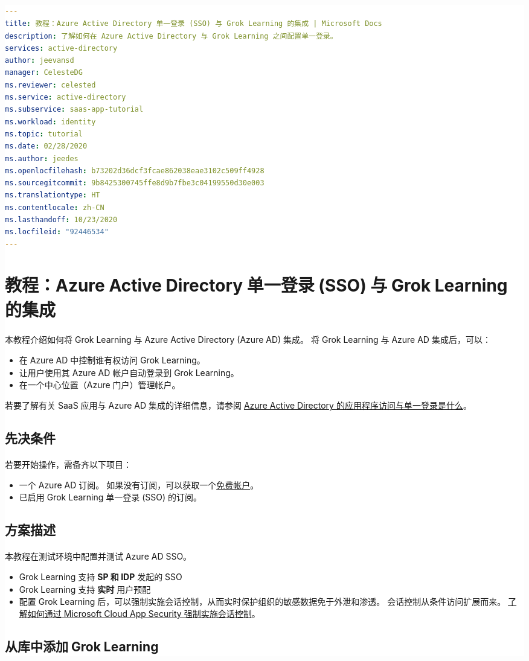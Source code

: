 ```yaml
---
title: 教程：Azure Active Directory 单一登录 (SSO) 与 Grok Learning 的集成 | Microsoft Docs
description: 了解如何在 Azure Active Directory 与 Grok Learning 之间配置单一登录。
services: active-directory
author: jeevansd
manager: CelesteDG
ms.reviewer: celested
ms.service: active-directory
ms.subservice: saas-app-tutorial
ms.workload: identity
ms.topic: tutorial
ms.date: 02/28/2020
ms.author: jeedes
ms.openlocfilehash: b73202d36dcf3fcae862038eae3102c509ff4928
ms.sourcegitcommit: 9b8425300745ffe8d9b7fbe3c04199550d30e003
ms.translationtype: HT
ms.contentlocale: zh-CN
ms.lasthandoff: 10/23/2020
ms.locfileid: "92446534"
---
```

# <a name="tutorial-azure-active-directory-single-sign-on-sso-integration-with-grok-learning"></a>教程：Azure Active Directory 单一登录 (SSO) 与 Grok Learning 的集成

本教程介绍如何将 Grok Learning 与 Azure Active Directory (Azure AD) 集成。 将 Grok Learning 与 Azure AD 集成后，可以：

* 在 Azure AD 中控制谁有权访问 Grok Learning。
* 让用户使用其 Azure AD 帐户自动登录到 Grok Learning。
* 在一个中心位置（Azure 门户）管理帐户。

若要了解有关 SaaS 应用与 Azure AD 集成的详细信息，请参阅 [Azure Active Directory 的应用程序访问与单一登录是什么](../manage-apps/what-is-single-sign-on.md)。

## <a name="prerequisites"></a>先决条件

若要开始操作，需备齐以下项目：

* 一个 Azure AD 订阅。 如果没有订阅，可以获取一个[免费帐户](https://azure.microsoft.com/free/)。
* 已启用 Grok Learning 单一登录 (SSO) 的订阅。

## <a name="scenario-description"></a>方案描述

本教程在测试环境中配置并测试 Azure AD SSO。

* Grok Learning 支持 **SP 和 IDP** 发起的 SSO
* Grok Learning 支持 **实时** 用户预配
* 配置 Grok Learning 后，可以强制实施会话控制，从而实时保护组织的敏感数据免于外泄和渗透。 会话控制从条件访问扩展而来。 [了解如何通过 Microsoft Cloud App Security 强制实施会话控制](/cloud-app-security/proxy-deployment-any-app)。

## <a name="adding-grok-learning-from-the-gallery"></a>从库中添加 Grok Learning
